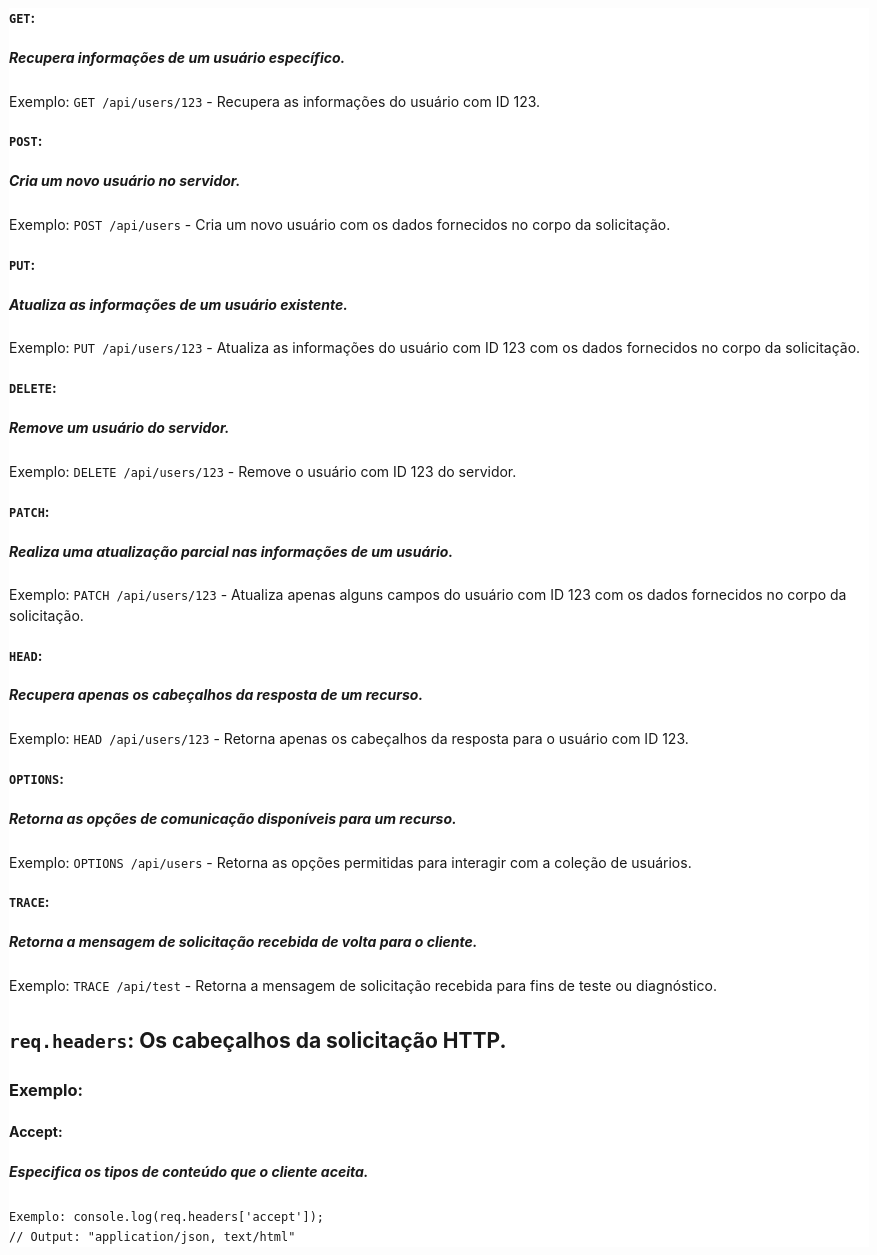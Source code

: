 #### `GET`: 
##### Recupera informações de um usuário específico.
  Exemplo: `GET /api/users/123` - Recupera as informações do usuário com ID 123.

#### `POST`: 
##### Cria um novo usuário no servidor.
  Exemplo: `POST /api/users` - Cria um novo usuário com os dados fornecidos no corpo da solicitação.

#### `PUT`: 
##### Atualiza as informações de um usuário existente.
  Exemplo: `PUT /api/users/123` - Atualiza as informações do usuário com ID 123 com os dados fornecidos no corpo da solicitação.

#### `DELETE`: 
##### Remove um usuário do servidor.
  Exemplo: `DELETE /api/users/123` - Remove o usuário com ID 123 do servidor.

#### `PATCH`: 
##### Realiza uma atualização parcial nas informações de um usuário.
  Exemplo: `PATCH /api/users/123` - Atualiza apenas alguns campos do usuário com ID 123 com os dados fornecidos no corpo da solicitação.

#### `HEAD`: 
##### Recupera apenas os cabeçalhos da resposta de um recurso.
  Exemplo: `HEAD /api/users/123` - Retorna apenas os cabeçalhos da resposta para o usuário com ID 123.

#### `OPTIONS`: 
##### Retorna as opções de comunicação disponíveis para um recurso.
  Exemplo: `OPTIONS /api/users` - Retorna as opções permitidas para interagir com a coleção de usuários.

#### `TRACE`: 
##### Retorna a mensagem de solicitação recebida de volta para o cliente.
  Exemplo: `TRACE /api/test` - Retorna a mensagem de solicitação recebida para fins de teste ou diagnóstico.


## `req.headers`: Os cabeçalhos da solicitação HTTP.
### Exemplo: 

#### Accept: 
##### Especifica os tipos de conteúdo que o cliente aceita.
	Exemplo: console.log(req.headers['accept']); 
	// Output: "application/json, text/html"
